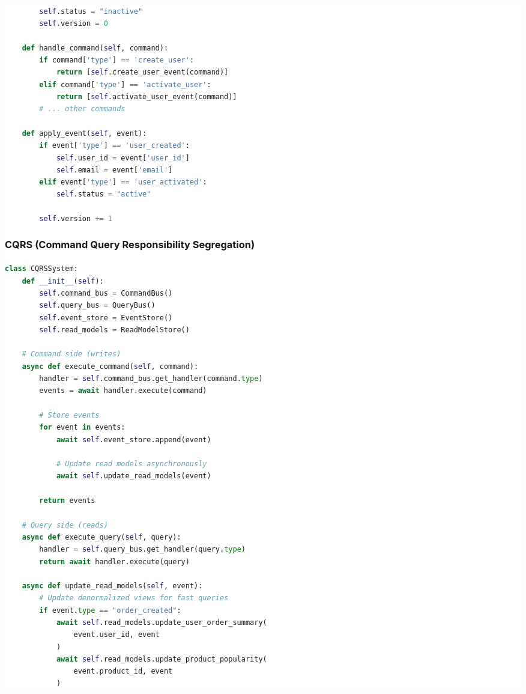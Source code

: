 ````python
        self.status = "inactive"
        self.version = 0
    
    def handle_command(self, command):
        if command['type'] == 'create_user':
            return [self.create_user_event(command)]
        elif command['type'] == 'activate_user':
            return [self.activate_user_event(command)]
        # ... other commands
    
    def apply_event(self, event):
        if event['type'] == 'user_created':
            self.user_id = event['user_id']
            self.email = event['email']
        elif event['type'] == 'user_activated':
            self.status = "active"
        
        self.version += 1
````

### CQRS (Command Query Responsibility Segregation)

````python
class CQRSSystem:
    def __init__(self):
        self.command_bus = CommandBus()
        self.query_bus = QueryBus()
        self.event_store = EventStore()
        self.read_models = ReadModelStore()
    
    # Command side (writes)
    async def execute_command(self, command):
        handler = self.command_bus.get_handler(command.type)
        events = await handler.execute(command)
        
        # Store events
        for event in events:
            await self.event_store.append(event)
            
            # Update read models asynchronously
            await self.update_read_models(event)
        
        return events
    
    # Query side (reads)
    async def execute_query(self, query):
        handler = self.query_bus.get_handler(query.type)
        return await handler.execute(query)
    
    async def update_read_models(self, event):
        # Update denormalized views for fast queries
        if event.type == "order_created":
            await self.read_models.update_user_order_summary(
                event.user_id, event
            )
            await self.read_models.update_product_popularity(
                event.product_id, event
            )
````
